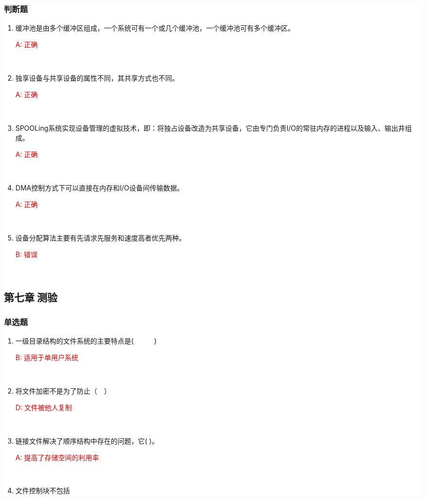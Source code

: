 


### 判断题

    
1. 缓冲池是由多个缓冲区组成，一个系统可有一个或几个缓冲池，一个缓冲池可有多个缓冲区。   

    <font color=red >A: 正确</font>

    <p>&nbsp;</p>

2. 独享设备与共享设备的属性不同，其共享方式也不同。   

    <font color=red >A: 正确</font>

    <p>&nbsp;</p>

3. SPOOLing系统实现设备管理的虚拟技术，即：将独占设备改造为共享设备，它由专门负责I/O的常驻内存的进程以及输入、输出井组成。   

    <font color=red >A: 正确</font>

    <p>&nbsp;</p>

4. DMA控制方式下可以直接在内存和I/O设备间传输数据。   

    <font color=red >A: 正确</font>

    <p>&nbsp;</p>

5. 设备分配算法主要有先请求先服务和速度高者优先两种。   

    <font color=red >B: 错误</font>

    <p>&nbsp;</p>




## 第七章 测验

    
### 单选题

    
1. 一级目录结构的文件系统的主要特点是(　　　)   

    <font color=red >B: 适用于单用户系统</font>

    <p>&nbsp;</p>

2. 将文件加密不是为了防止（　）   

    <font color=red >D: 文件被他人复制</font>

    <p>&nbsp;</p>

3. 链接文件解决了顺序结构中存在的问题，它(   )。   

    <font color=red >A: 提高了存储空间的利用率</font>

    <p>&nbsp;</p>

4. 文件控制块不包括   
